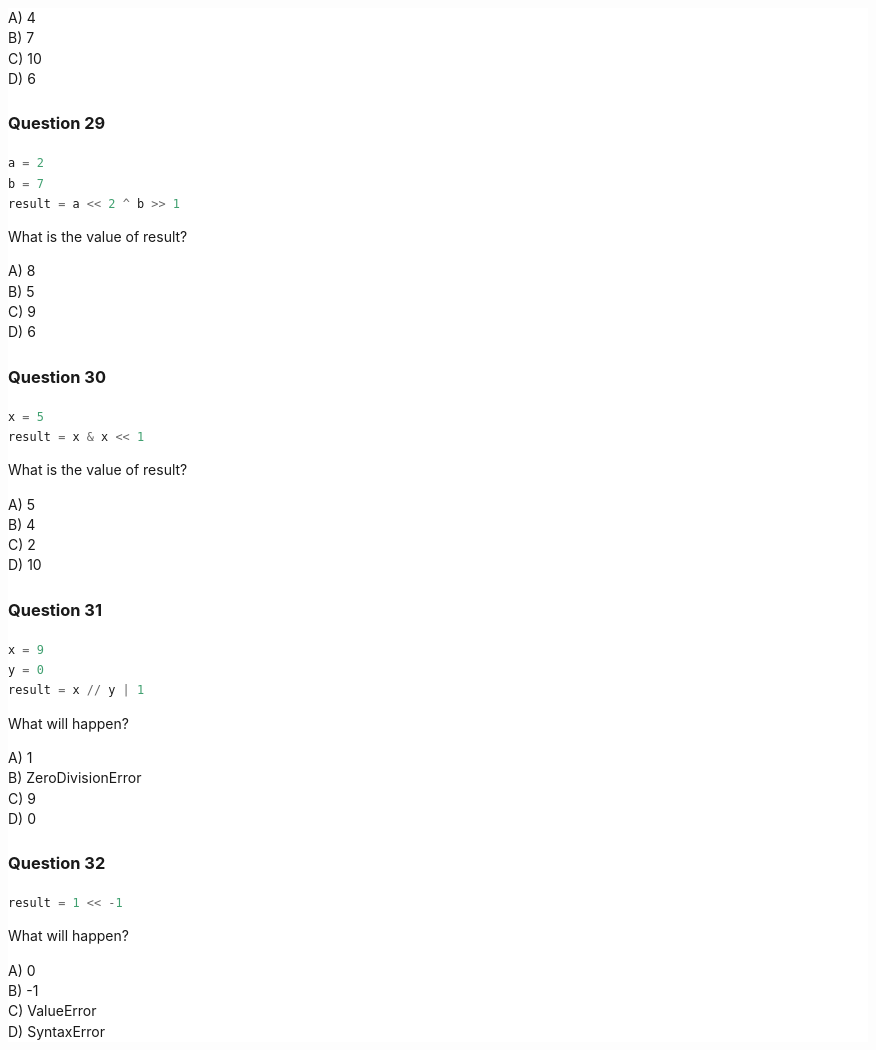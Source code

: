  A) 4  
 B) 7  
 C) 10  
 D) 6  

### Question 29
```python
a = 2
b = 7
result = a << 2 ^ b >> 1
```
What is the value of result?

 A) 8  
 B) 5  
 C) 9  
 D) 6  

### Question 30
```python
x = 5
result = x & x << 1
```
What is the value of result?

 A) 5  
 B) 4  
 C) 2  
 D) 10  

### Question 31
```python
x = 9
y = 0
result = x // y | 1
```
What will happen?

 A) 1  
 B) ZeroDivisionError  
 C) 9  
 D) 0  

### Question 32
```python
result = 1 << -1
```
What will happen?

 A) 0  
 B) -1  
 C) ValueError  
 D) SyntaxError  
